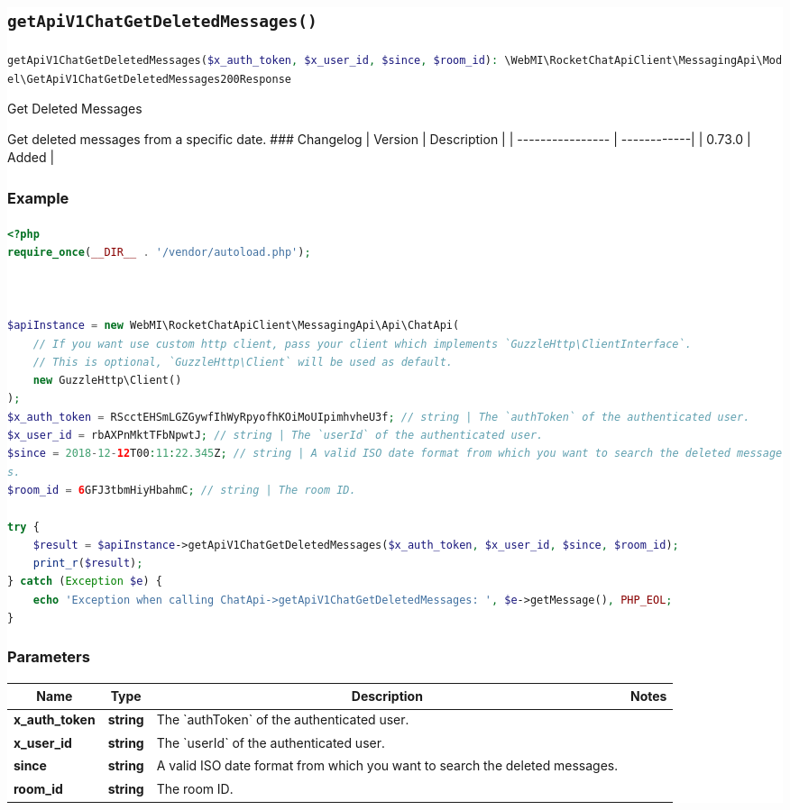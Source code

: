 
## `getApiV1ChatGetDeletedMessages()`

```php
getApiV1ChatGetDeletedMessages($x_auth_token, $x_user_id, $since, $room_id): \WebMI\RocketChatApiClient\MessagingApi\Model\GetApiV1ChatGetDeletedMessages200Response
```

Get Deleted Messages

Get deleted messages from a specific date.  ### Changelog | Version      | Description |  | ---------------- | ------------| | 0.73.0           | Added       |

### Example

```php
<?php
require_once(__DIR__ . '/vendor/autoload.php');



$apiInstance = new WebMI\RocketChatApiClient\MessagingApi\Api\ChatApi(
    // If you want use custom http client, pass your client which implements `GuzzleHttp\ClientInterface`.
    // This is optional, `GuzzleHttp\Client` will be used as default.
    new GuzzleHttp\Client()
);
$x_auth_token = RScctEHSmLGZGywfIhWyRpyofhKOiMoUIpimhvheU3f; // string | The `authToken` of the authenticated user.
$x_user_id = rbAXPnMktTFbNpwtJ; // string | The `userId` of the authenticated user.
$since = 2018-12-12T00:11:22.345Z; // string | A valid ISO date format from which you want to search the deleted messages.
$room_id = 6GFJ3tbmHiyHbahmC; // string | The room ID.

try {
    $result = $apiInstance->getApiV1ChatGetDeletedMessages($x_auth_token, $x_user_id, $since, $room_id);
    print_r($result);
} catch (Exception $e) {
    echo 'Exception when calling ChatApi->getApiV1ChatGetDeletedMessages: ', $e->getMessage(), PHP_EOL;
}
```

### Parameters

| Name | Type | Description  | Notes |
| ------------- | ------------- | ------------- | ------------- |
| **x_auth_token** | **string**| The &#x60;authToken&#x60; of the authenticated user. | |
| **x_user_id** | **string**| The &#x60;userId&#x60; of the authenticated user. | |
| **since** | **string**| A valid ISO date format from which you want to search the deleted messages. | |
| **room_id** | **string**| The room ID. | |
